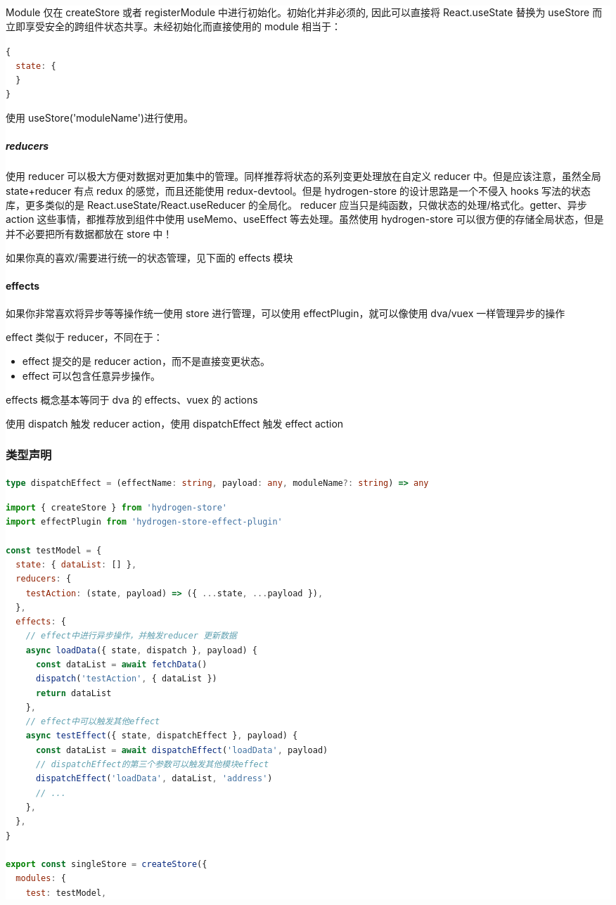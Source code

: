 Module 仅在 createStore 或者 registerModule 中进行初始化。初始化并非必须的, 因此可以直接将 React.useState 替换为 useStore 而立即享受安全的跨组件状态共享。未经初始化而直接使用的 module 相当于：

```javascript
{
  state: {
  }
}
```

使用 useStore('moduleName')进行使用。

##### reducers

使用 reducer 可以极大方便对数据对更加集中的管理。同样推荐将状态的系列变更处理放在自定义 reducer 中。但是应该注意，虽然全局 state+reducer 有点 redux 的感觉，而且还能使用 redux-devtool。但是 hydrogen-store 的设计思路是一个不侵入 hooks 写法的状态库，更多类似的是 React.useState/React.useReducer 的全局化。 reducer 应当只是纯函数，只做状态的处理/格式化。getter、异步 action 这些事情，都推荐放到组件中使用 useMemo、useEffect 等去处理。虽然使用 hydrogen-store 可以很方便的存储全局状态，但是并不必要把所有数据都放在 store 中！

如果你真的喜欢/需要进行统一的状态管理，见下面的 effects 模块

#### effects

如果你非常喜欢将异步等等操作统一使用 store 进行管理，可以使用 effectPlugin，就可以像使用 dva/vuex 一样管理异步的操作

effect 类似于 reducer，不同在于：

- effect 提交的是 reducer action，而不是直接变更状态。
- effect 可以包含任意异步操作。

effects 概念基本等同于 dva 的 effects、vuex 的 actions

使用 dispatch 触发 reducer action，使用 dispatchEffect 触发 effect action

### 类型声明

```typescript
type dispatchEffect = (effectName: string, payload: any, moduleName?: string) => any
```

```javascript
import { createStore } from 'hydrogen-store'
import effectPlugin from 'hydrogen-store-effect-plugin'

const testModel = {
  state: { dataList: [] },
  reducers: {
    testAction: (state, payload) => ({ ...state, ...payload }),
  },
  effects: {
    // effect中进行异步操作，并触发reducer 更新数据
    async loadData({ state, dispatch }, payload) {
      const dataList = await fetchData()
      dispatch('testAction', { dataList })
      return dataList
    },
    // effect中可以触发其他effect
    async testEffect({ state, dispatchEffect }, payload) {
      const dataList = await dispatchEffect('loadData', payload)
      // dispatchEffect的第三个参数可以触发其他模块effect
      dispatchEffect('loadData', dataList, 'address')
      // ...
    },
  },
}

export const singleStore = createStore({
  modules: {
    test: testModel,
```
